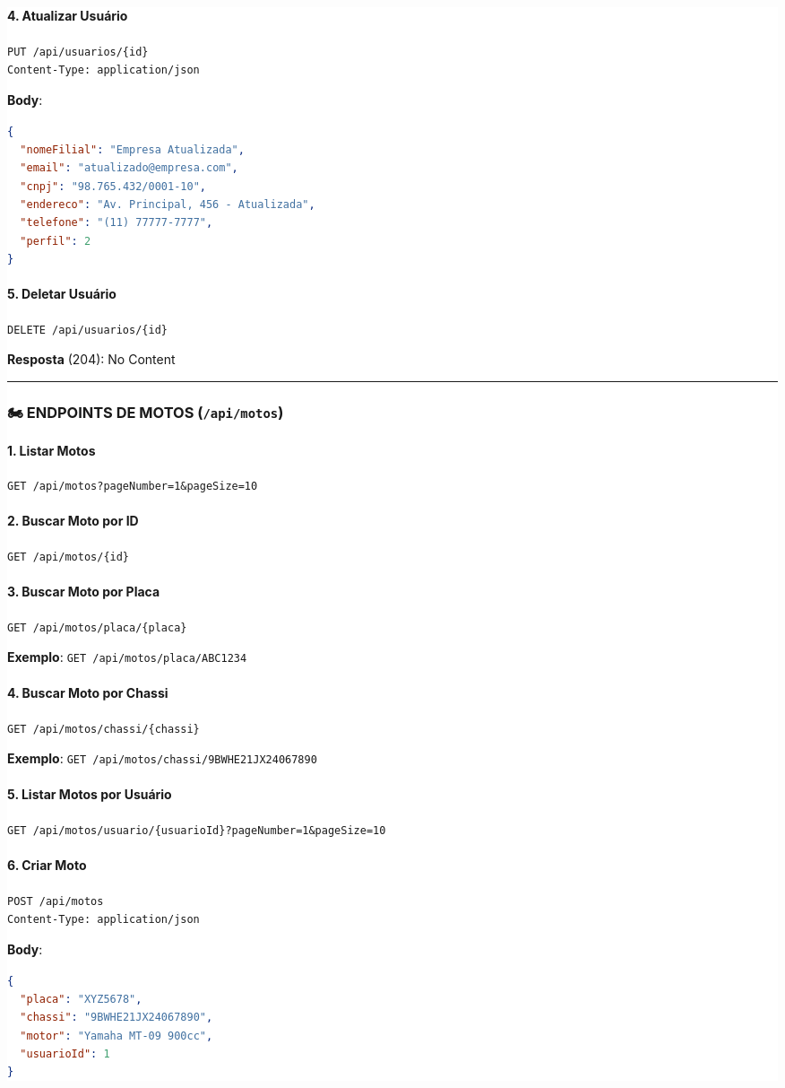 #### 4. Atualizar Usuário
```http
PUT /api/usuarios/{id}
Content-Type: application/json
```
**Body**:
```json
{
  "nomeFilial": "Empresa Atualizada",
  "email": "atualizado@empresa.com",
  "cnpj": "98.765.432/0001-10",
  "endereco": "Av. Principal, 456 - Atualizada",
  "telefone": "(11) 77777-7777",
  "perfil": 2
}
```

#### 5. Deletar Usuário
```http
DELETE /api/usuarios/{id}
```
**Resposta** (204): No Content

---

### 🏍️ **ENDPOINTS DE MOTOS** (`/api/motos`)

#### 1. Listar Motos
```http
GET /api/motos?pageNumber=1&pageSize=10
```

#### 2. Buscar Moto por ID
```http
GET /api/motos/{id}
```

#### 3. Buscar Moto por Placa
```http
GET /api/motos/placa/{placa}
```
**Exemplo**: `GET /api/motos/placa/ABC1234`

#### 4. Buscar Moto por Chassi
```http
GET /api/motos/chassi/{chassi}
```
**Exemplo**: `GET /api/motos/chassi/9BWHE21JX24067890`

#### 5. Listar Motos por Usuário
```http
GET /api/motos/usuario/{usuarioId}?pageNumber=1&pageSize=10
```

#### 6. Criar Moto
```http
POST /api/motos
Content-Type: application/json
```
**Body**:
```json
{
  "placa": "XYZ5678",
  "chassi": "9BWHE21JX24067890",
  "motor": "Yamaha MT-09 900cc",
  "usuarioId": 1
}
```